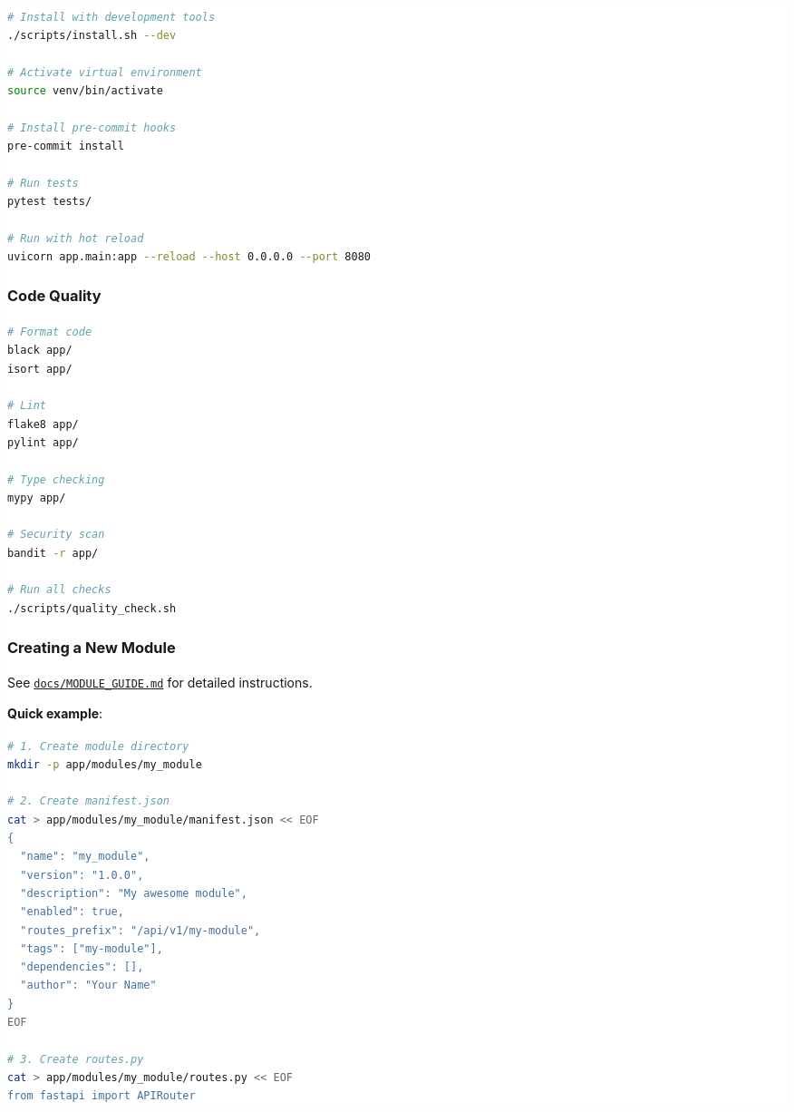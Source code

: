 ```bash
# Install with development tools
./scripts/install.sh --dev

# Activate virtual environment
source venv/bin/activate

# Install pre-commit hooks
pre-commit install

# Run tests
pytest tests/

# Run with hot reload
uvicorn app.main:app --reload --host 0.0.0.0 --port 8080
```

### Code Quality

```bash
# Format code
black app/
isort app/

# Lint
flake8 app/
pylint app/

# Type checking
mypy app/

# Security scan
bandit -r app/

# Run all checks
./scripts/quality_check.sh
```

### Creating a New Module

See [`docs/MODULE_GUIDE.md`](docs/MODULE_GUIDE.md) for detailed instructions.

**Quick example**:

```bash
# 1. Create module directory
mkdir -p app/modules/my_module

# 2. Create manifest.json
cat > app/modules/my_module/manifest.json << EOF
{
  "name": "my_module",
  "version": "1.0.0",
  "description": "My awesome module",
  "enabled": true,
  "routes_prefix": "/api/v1/my-module",
  "tags": ["my-module"],
  "dependencies": [],
  "author": "Your Name"
}
EOF

# 3. Create routes.py
cat > app/modules/my_module/routes.py << EOF
from fastapi import APIRouter

```